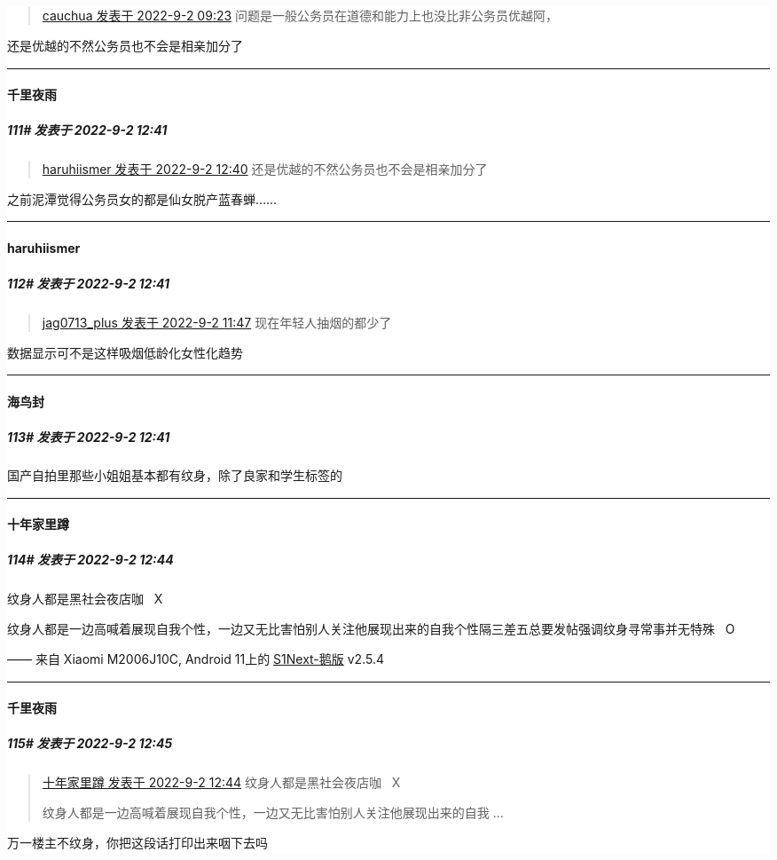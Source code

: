 <blockquote><a href="httphttps://bbs.saraba1st.com/2b/forum.php?mod=redirect&amp;goto=findpost&amp;pid=57309764&amp;ptid=2090366" target="_blank">cauchua 发表于 2022-9-2 09:23</a>
问题是一般公务员在道德和能力上也没比非公务员优越阿，</blockquote>
还是优越的不然公务员也不会是相亲加分了

*****

####  千里夜雨  
##### 111#       发表于 2022-9-2 12:41

<blockquote><a href="httphttps://bbs.saraba1st.com/2b/forum.php?mod=redirect&amp;goto=findpost&amp;pid=57313106&amp;ptid=2090366" target="_blank">haruhiismer 发表于 2022-9-2 12:40</a>
还是优越的不然公务员也不会是相亲加分了</blockquote>
之前泥潭觉得公务员女的都是仙女脱产蓝春蝉……



*****

####  haruhiismer  
##### 112#       发表于 2022-9-2 12:41

<blockquote><a href="httphttps://bbs.saraba1st.com/2b/forum.php?mod=redirect&amp;goto=findpost&amp;pid=57312233&amp;ptid=2090366" target="_blank">jag0713_plus 发表于 2022-9-2 11:47</a>
现在年轻人抽烟的都少了</blockquote>
数据显示可不是这样吸烟低龄化女性化趋势

*****

####  海鸟封  
##### 113#       发表于 2022-9-2 12:41

国产自拍里那些小姐姐基本都有纹身，除了良家和学生标签的

*****

####  十年家里蹲  
##### 114#       发表于 2022-9-2 12:44

纹身人都是黑社会夜店咖   X

纹身人都是一边高喊着展现自我个性，一边又无比害怕别人关注他展现出来的自我个性隔三差五总要发帖强调纹身寻常事并无特殊   O

—— 来自 Xiaomi M2006J10C, Android 11上的 [S1Next-鹅版](https://github.com/ykrank/S1-Next/releases) v2.5.4

*****

####  千里夜雨  
##### 115#       发表于 2022-9-2 12:45

<blockquote><a href="httphttps://bbs.saraba1st.com/2b/forum.php?mod=redirect&amp;goto=findpost&amp;pid=57313169&amp;ptid=2090366" target="_blank">十年家里蹲 发表于 2022-9-2 12:44</a>
纹身人都是黑社会夜店咖   X

纹身人都是一边高喊着展现自我个性，一边又无比害怕别人关注他展现出来的自我 ...</blockquote>
万一楼主不纹身，你把这段话打印出来咽下去吗
